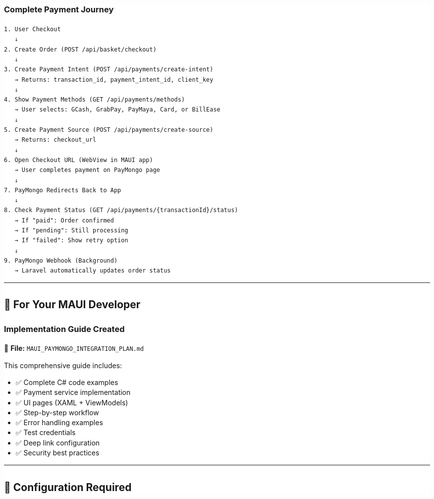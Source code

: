 ### **Complete Payment Journey**

```
1. User Checkout
   ↓
2. Create Order (POST /api/basket/checkout)
   ↓
3. Create Payment Intent (POST /api/payments/create-intent)
   → Returns: transaction_id, payment_intent_id, client_key
   ↓
4. Show Payment Methods (GET /api/payments/methods)
   → User selects: GCash, GrabPay, PayMaya, Card, or BillEase
   ↓
5. Create Payment Source (POST /api/payments/create-source)
   → Returns: checkout_url
   ↓
6. Open Checkout URL (WebView in MAUI app)
   → User completes payment on PayMongo page
   ↓
7. PayMongo Redirects Back to App
   ↓
8. Check Payment Status (GET /api/payments/{transactionId}/status)
   → If "paid": Order confirmed
   → If "pending": Still processing
   → If "failed": Show retry option
   ↓
9. PayMongo Webhook (Background)
   → Laravel automatically updates order status
```

---

## 🎯 For Your MAUI Developer

### **Implementation Guide Created**

📄 **File:** `MAUI_PAYMONGO_INTEGRATION_PLAN.md`

This comprehensive guide includes:
- ✅ Complete C# code examples
- ✅ Payment service implementation
- ✅ UI pages (XAML + ViewModels)
- ✅ Step-by-step workflow
- ✅ Error handling examples
- ✅ Test credentials
- ✅ Deep link configuration
- ✅ Security best practices

---

## 🔧 Configuration Required
